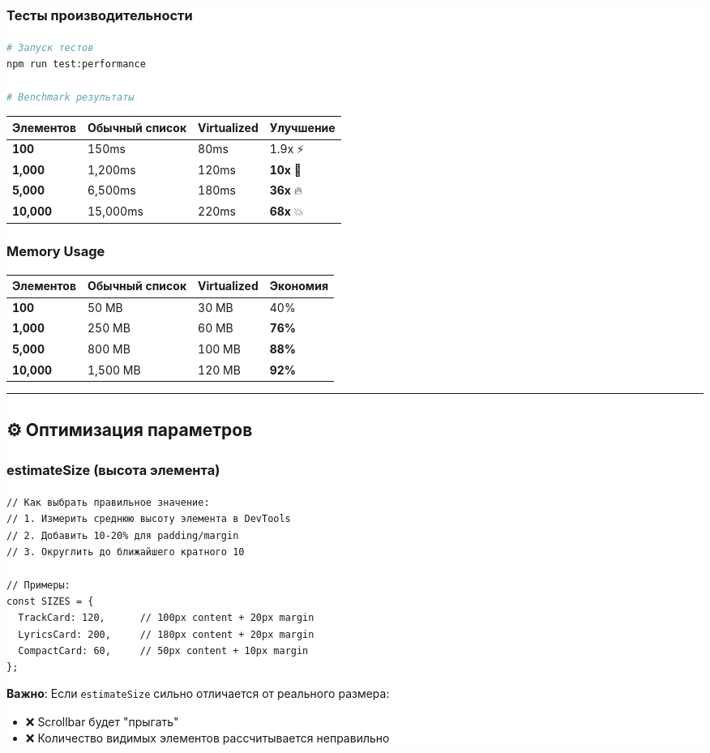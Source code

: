 ### Тесты производительности

```bash
# Запуск тестов
npm run test:performance

# Benchmark результаты
```

| Элементов | Обычный список | Virtualized | Улучшение |
|-----------|---------------|-------------|-----------|
| **100** | 150ms | 80ms | 1.9x ⚡ |
| **1,000** | 1,200ms | 120ms | **10x** 🚀 |
| **5,000** | 6,500ms | 180ms | **36x** 🔥 |
| **10,000** | 15,000ms | 220ms | **68x** 💥 |

### Memory Usage

| Элементов | Обычный список | Virtualized | Экономия |
|-----------|---------------|-------------|----------|
| **100** | 50 MB | 30 MB | 40% |
| **1,000** | 250 MB | 60 MB | **76%** |
| **5,000** | 800 MB | 100 MB | **88%** |
| **10,000** | 1,500 MB | 120 MB | **92%** |

---

## ⚙️ Оптимизация параметров

### estimateSize (высота элемента)

```tsx
// Как выбрать правильное значение:
// 1. Измерить среднюю высоту элемента в DevTools
// 2. Добавить 10-20% для padding/margin
// 3. Округлить до ближайшего кратного 10

// Примеры:
const SIZES = {
  TrackCard: 120,      // 100px content + 20px margin
  LyricsCard: 200,     // 180px content + 20px margin
  CompactCard: 60,     // 50px content + 10px margin
};
```

**Важно**: Если `estimateSize` сильно отличается от реального размера:
- ❌ Scrollbar будет "прыгать"
- ❌ Количество видимых элементов рассчитывается неправильно
